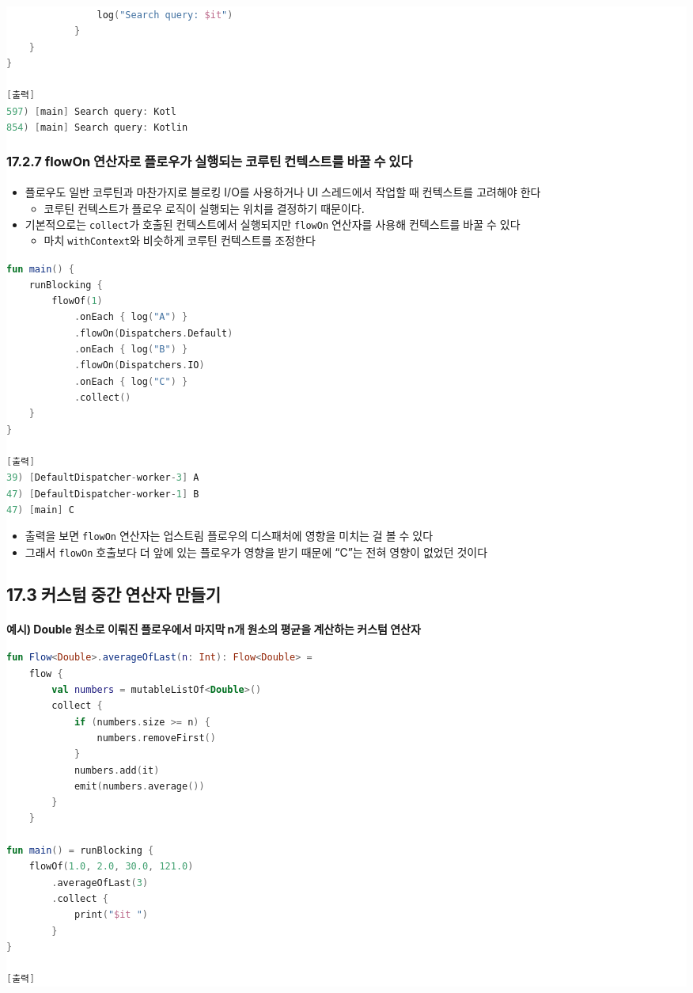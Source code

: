 ```kotlin
                log("Search query: $it")
            }
    }
}

[출력]
597) [main] Search query: Kotl
854) [main] Search query: Kotlin
```

### 17.2.7 flowOn 연산자로 플로우가 실행되는 코루틴 컨텍스트를 바꿀 수 있다

- 플로우도 일반 코루틴과 마찬가지로 블로킹 I/O를 사용하거나 UI 스레드에서 작업할 때 컨텍스트를 고려해야 한다
    - 코루틴 컨텍스트가 플로우 로직이 실행되는 위치를 결정하기 때문이다.
- 기본적으로는 `collect`가 호출된 컨텍스트에서 실행되지만 `flowOn` 연산자를 사용해 컨텍스트를 바꿀 수 있다
    - 마치 `withContext`와 비슷하게 코루틴 컨텍스트를 조정한다

```kotlin
fun main() {
    runBlocking {
        flowOf(1)
            .onEach { log("A") }
            .flowOn(Dispatchers.Default)
            .onEach { log("B") }
            .flowOn(Dispatchers.IO)
            .onEach { log("C") }
            .collect()
    }
}

[출력]
39) [DefaultDispatcher-worker-3] A
47) [DefaultDispatcher-worker-1] B
47) [main] C
```

- 출력을 보면 `flowOn` 연산자는 업스트림 플로우의 디스패처에 영향을 미치는 걸 볼 수 있다
- 그래서 `flowOn` 호출보다 더 앞에 있는 플로우가 영향을 받기 때문에 “C”는 전혀 영향이 없었던 것이다

## 17.3 커스텀 중간 연산자 만들기

**예시) Double 원소로 이뤄진 플로우에서 마지막 n개 원소의 평균을 계산하는 커스텀 연산자**

```kotlin
fun Flow<Double>.averageOfLast(n: Int): Flow<Double> =
    flow {
        val numbers = mutableListOf<Double>()
        collect {
            if (numbers.size >= n) {
                numbers.removeFirst()
            }
            numbers.add(it)
            emit(numbers.average())
        }
    }

fun main() = runBlocking {
    flowOf(1.0, 2.0, 30.0, 121.0)
        .averageOfLast(3)
        .collect {
            print("$it ")
        }
}

[출력]
```